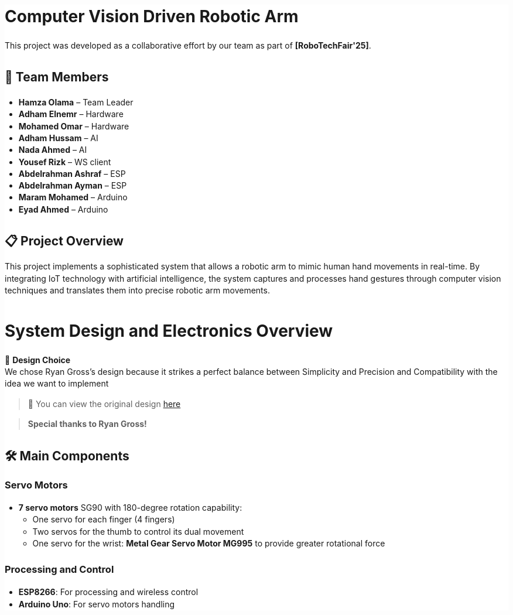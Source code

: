 # Computer Vision Driven Robotic Arm

This project was developed as a collaborative effort by our team as part of **[RoboTechFair'25]**.

## 📌 Team Members

- **Hamza Olama** – Team Leader
- **Adham Elnemr** – Hardware  
- **Mohamed Omar** – Hardware 
- **Adham Hussam** – AI  
- **Nada Ahmed** – AI
- **Yousef Rizk** – WS client  
- **Abdelrahman Ashraf** – ESP  
- **Abdelrahman Ayman** – ESP  
- **Maram Mohamed** – Arduino  
- **Eyad Ahmed** – Arduino  



## 📋 Project Overview

This project implements a sophisticated system that allows a robotic arm to mimic human hand movements in real-time. By integrating IoT technology with artificial intelligence, the system captures and processes hand gestures through computer vision techniques and translates them into precise robotic arm movements.

# System Design and Electronics Overview 

🎨 **Design Choice**  
We chose Ryan Gross’s design because it strikes a perfect balance between Simplicity and Precision and Compatibility with the idea we want to implement 


> 🔗 You can view the original design [here](https://www.myminifactory.com/object/3d-print-humanoid-robotic-hand-34508)

> **Special thanks to Ryan Gross!**

## 🛠️ Main Components

### Servo Motors
- **7 servo motors** SG90 with 180-degree rotation capability:
  - One servo for each finger (4 fingers)
  - Two servos for the thumb to control its dual movement
  - One servo for the wrist: **Metal Gear Servo Motor MG995** to provide greater rotational force

### Processing and Control
- **ESP8266**: For processing and wireless control 
- **Arduino Uno**: For servo motors handling 
